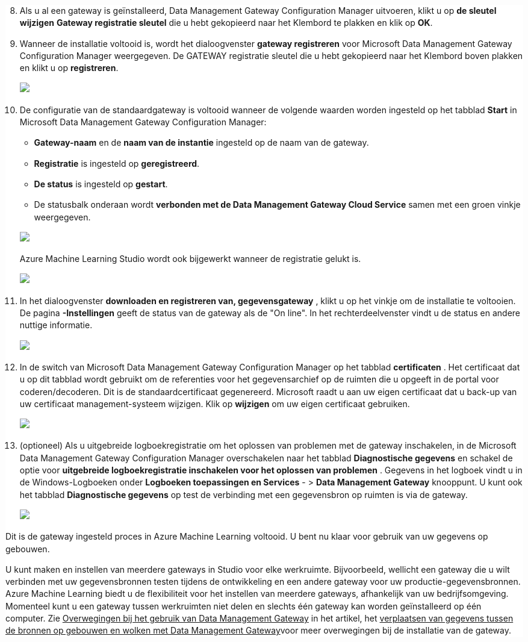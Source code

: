 8. Als u al een gateway is geïnstalleerd, Data Management Gateway Configuration Manager uitvoeren, klikt u op **de sleutel wijzigen**  **Gateway registratie sleutel** die u hebt gekopieerd naar het Klembord te plakken en klik op **OK**.

9. Wanneer de installatie voltooid is, wordt het dialoogvenster **gateway registreren** voor Microsoft Data Management Gateway Configuration Manager weergegeven. De GATEWAY registratie sleutel die u hebt gekopieerd naar het Klembord boven plakken en klikt u op **registreren**.

    ![](media/machine-learning-use-data-from-an-on-premises-sql-server/data-gateway-configuration-manager-register-gateway.png)

10. De configuratie van de standaardgateway is voltooid wanneer de volgende waarden worden ingesteld op het tabblad **Start** in Microsoft Data Management Gateway Configuration Manager:

    - **Gateway-naam** en de **naam van de instantie** ingesteld op de naam van de gateway.

    - **Registratie** is ingesteld op **geregistreerd**.

    - **De status** is ingesteld op **gestart**.

    - De statusbalk onderaan wordt **verbonden met de Data Management Gateway Cloud Service** samen met een groen vinkje weergegeven.

     ![](media/machine-learning-use-data-from-an-on-premises-sql-server/data-gateway-configuration-manager-registered.png)

     Azure Machine Learning Studio wordt ook bijgewerkt wanneer de registratie gelukt is.

    ![](media\machine-learning-use-data-from-an-on-premises-sql-server\gateway-registered.png)

11. In het dialoogvenster **downloaden en registreren van, gegevensgateway** , klikt u op het vinkje om de installatie te voltooien. De pagina **-Instellingen** geeft de status van de gateway als de "On line". In het rechterdeelvenster vindt u de status en andere nuttige informatie.

    ![](media\machine-learning-use-data-from-an-on-premises-sql-server\gateway-status.png)

12. In de switch van Microsoft Data Management Gateway Configuration Manager op het tabblad **certificaten** . Het certificaat dat u op dit tabblad wordt gebruikt om de referenties voor het gegevensarchief op de ruimten die u opgeeft in de portal voor coderen/decoderen. Dit is de standaardcertificaat gegenereerd. Microsoft raadt u aan uw eigen certificaat dat u back-up van uw certificaat management-systeem wijzigen. Klik op **wijzigen** om uw eigen certificaat gebruiken.

    ![](media\machine-learning-use-data-from-an-on-premises-sql-server\data-gateway-configuration-manager-certificate.png)

13. (optioneel) Als u uitgebreide logboekregistratie om het oplossen van problemen met de gateway inschakelen, in de Microsoft Data Management Gateway Configuration Manager overschakelen naar het tabblad **Diagnostische gegevens** en schakel de optie voor **uitgebreide logboekregistratie inschakelen voor het oplossen van problemen** . Gegevens in het logboek vindt u in de Windows-Logboeken onder **Logboeken toepassingen en Services**  - &gt; **Data Management Gateway** knooppunt. U kunt ook het tabblad **Diagnostische gegevens** op test de verbinding met een gegevensbron op ruimten is via de gateway.

    ![](media\machine-learning-use-data-from-an-on-premises-sql-server\data-gateway-configuration-manager-verbose-logging.png)

Dit is de gateway ingesteld proces in Azure Machine Learning voltooid.
U bent nu klaar voor gebruik van uw gegevens op gebouwen.

U kunt maken en instellen van meerdere gateways in Studio voor elke werkruimte. Bijvoorbeeld, wellicht een gateway die u wilt verbinden met uw gegevensbronnen testen tijdens de ontwikkeling en een andere gateway voor uw productie-gegevensbronnen. Azure Machine Learning biedt u de flexibiliteit voor het instellen van meerdere gateways, afhankelijk van uw bedrijfsomgeving. Momenteel kunt u een gateway tussen werkruimten niet delen en slechts één gateway kan worden geïnstalleerd op één computer. Zie [Overwegingen bij het gebruik van Data Management Gateway](../data-factory/data-factory-move-data-between-onprem-and-cloud.md#considerations-for-using-data-management-gateway) in het artikel, het [verplaatsen van gegevens tussen de bronnen op gebouwen en wolken met Data Management Gateway](../data-factory/data-factory-move-data-between-onprem-and-cloud.md)voor meer overwegingen bij de installatie van de gateway.

